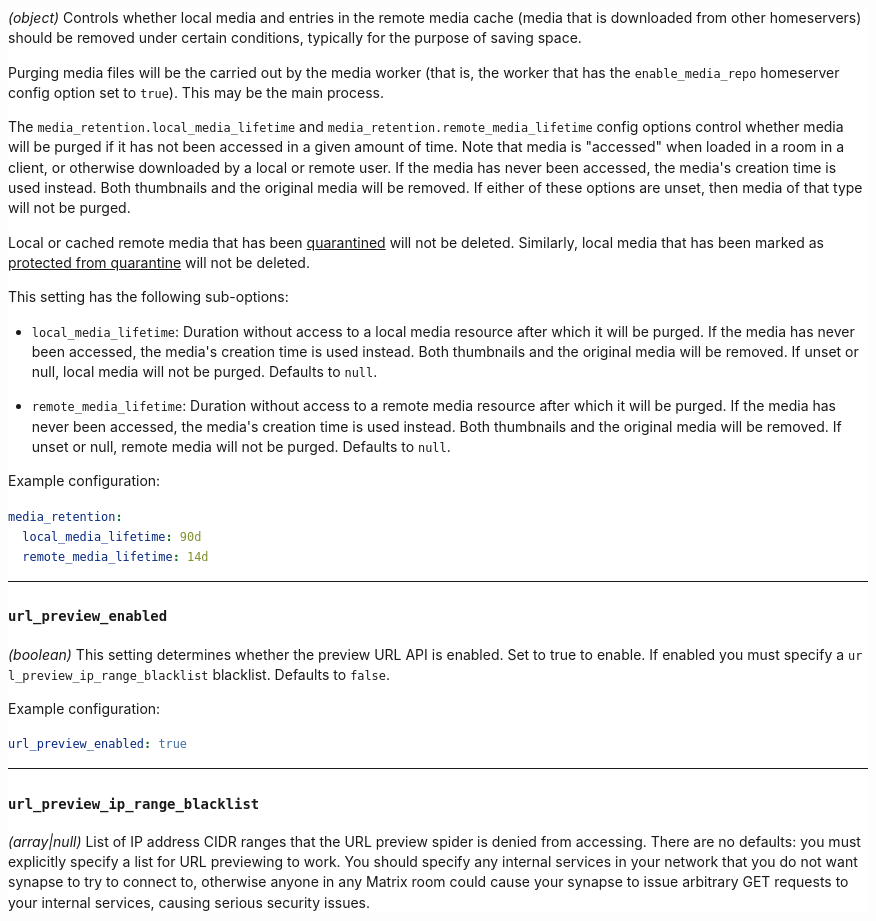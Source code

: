 *(object)* Controls whether local media and entries in the remote media cache (media that is downloaded from other homeservers) should be removed under certain conditions, typically for the purpose of saving space.

Purging media files will be the carried out by the media worker (that is, the worker that has the `enable_media_repo` homeserver config option set to `true`). This may be the main process.

The `media_retention.local_media_lifetime` and `media_retention.remote_media_lifetime` config options control whether media will be purged if it has not been accessed in a given amount of time. Note that media is "accessed" when loaded in a room in a client, or otherwise downloaded by a local or remote user. If the media has never been accessed, the media's creation time is used instead. Both thumbnails and the original media will be removed. If either of these options are unset, then media of that type will not be purged.

Local or cached remote media that has been [quarantined](../../admin_api/media_admin_api.md#quarantining-media-in-a-room) will not be deleted. Similarly, local media that has been marked as [protected from quarantine](../../admin_api/media_admin_api.md#protecting-media-from-being-quarantined) will not be deleted.

This setting has the following sub-options:

* `local_media_lifetime`: Duration without access to a local media resource after which it will be purged. If the media has never been accessed, the media's creation time is used instead. Both thumbnails and the original media will be removed. If unset or null, local media will not be purged. Defaults to `null`.

* `remote_media_lifetime`: Duration without access to a remote media resource after which it will be purged. If the media has never been accessed, the media's creation time is used instead. Both thumbnails and the original media will be removed. If unset or null, remote media will not be purged. Defaults to `null`.

Example configuration:
```yaml
media_retention:
  local_media_lifetime: 90d
  remote_media_lifetime: 14d
```
---
### `url_preview_enabled`

*(boolean)* This setting determines whether the preview URL API is enabled. Set to true to enable. If enabled you must specify a `url_preview_ip_range_blacklist` blacklist. Defaults to `false`.

Example configuration:
```yaml
url_preview_enabled: true
```
---
### `url_preview_ip_range_blacklist`

*(array|null)* List of IP address CIDR ranges that the URL preview spider is denied from accessing. There are no defaults: you must explicitly specify a list for URL previewing to work. You should specify any internal services in your network that you do not want synapse to try to connect to, otherwise anyone in any Matrix room could cause your synapse to issue arbitrary GET requests to your internal services, causing serious security issues.
